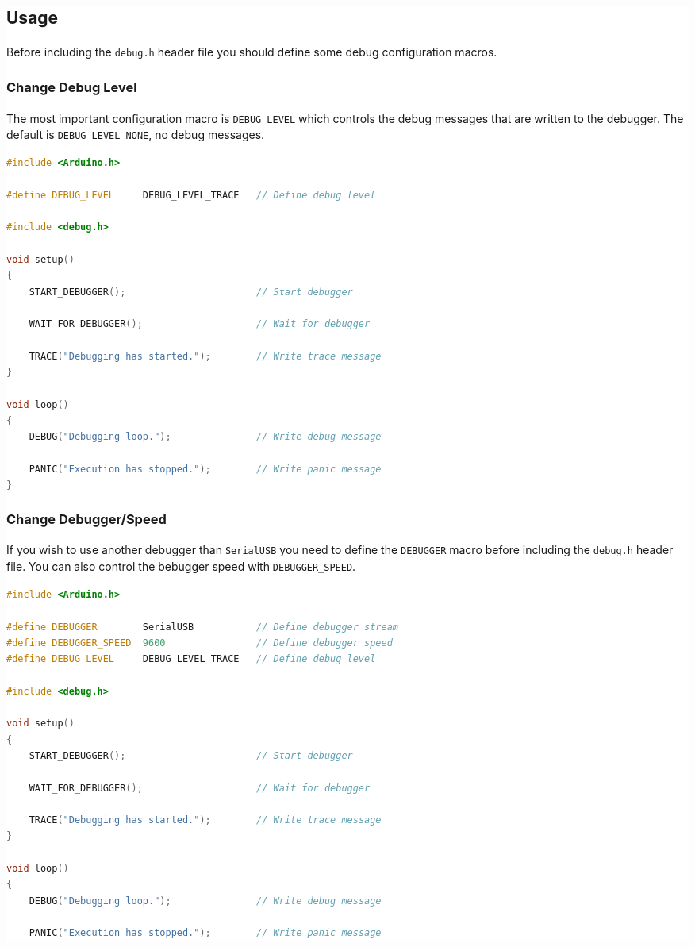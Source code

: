 ## Usage

Before including the ```debug.h``` header file you should define some debug
configuration macros.

### Change Debug Level

The most important configuration macro is ```DEBUG_LEVEL``` which controls the
debug messages that are written to the debugger. The default is 
```DEBUG_LEVEL_NONE```, no debug messages. 

```cpp
#include <Arduino.h>

#define DEBUG_LEVEL     DEBUG_LEVEL_TRACE   // Define debug level

#include <debug.h>

void setup()
{
    START_DEBUGGER();                       // Start debugger

    WAIT_FOR_DEBUGGER();                    // Wait for debugger

    TRACE("Debugging has started.");        // Write trace message
}

void loop()
{
    DEBUG("Debugging loop.");               // Write debug message

    PANIC("Execution has stopped.");        // Write panic message
}
```

### Change Debugger/Speed

If you wish to use another debugger than ```SerialUSB``` you need to define the
```DEBUGGER``` macro before including the ```debug.h``` header file. You can
also control the bebugger speed with ```DEBUGGER_SPEED```.

```cpp
#include <Arduino.h>

#define DEBUGGER        SerialUSB           // Define debugger stream
#define DEBUGGER_SPEED  9600                // Define debugger speed
#define DEBUG_LEVEL     DEBUG_LEVEL_TRACE   // Define debug level

#include <debug.h>

void setup()
{
    START_DEBUGGER();                       // Start debugger

    WAIT_FOR_DEBUGGER();                    // Wait for debugger

    TRACE("Debugging has started.");        // Write trace message
}

void loop()
{
    DEBUG("Debugging loop.");               // Write debug message

    PANIC("Execution has stopped.");        // Write panic message
```
